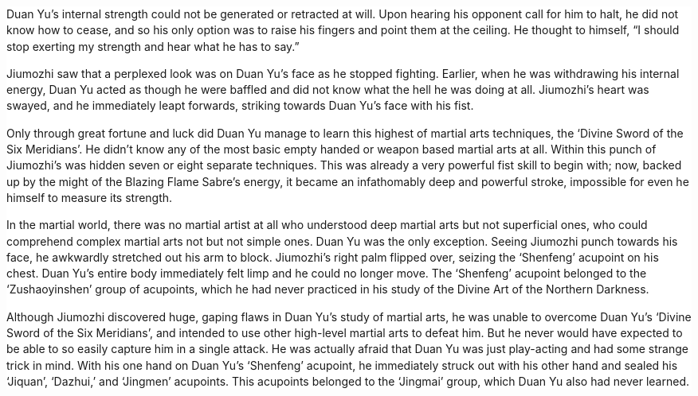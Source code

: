 Duan Yu’s internal strength could not be generated or retracted at will. Upon hearing his opponent call for him to halt, he did not know how to cease, and so his only option was to raise his fingers and point them at the ceiling. He thought to himself, “I should stop exerting my strength and hear what he has to say.”

Jiumozhi saw that a perplexed look was on Duan Yu’s face as he stopped fighting. Earlier, when he was withdrawing his internal energy, Duan Yu acted as though he were baffled and did not know what the hell he was doing at all. Jiumozhi’s heart was swayed, and he immediately leapt forwards, striking towards Duan Yu’s face with his fist.

Only through great fortune and luck did Duan Yu manage to learn this highest of martial arts techniques, the ‘Divine Sword of the Six Meridians’. He didn’t know any of the most basic empty handed or weapon based martial arts at all. Within this punch of Jiumozhi’s was hidden seven or eight separate techniques. This was already a very powerful fist skill to begin with; now, backed up by the might of the Blazing Flame Sabre’s energy, it became an infathomably deep and powerful stroke, impossible for even he himself to measure its strength.

In the martial world, there was no martial artist at all who understood deep martial arts but not superficial ones, who could comprehend complex martial arts not but not simple ones. Duan Yu was the only exception. Seeing Jiumozhi punch towards his face, he awkwardly stretched out his arm to block. Jiumozhi’s right palm flipped over, seizing the ‘Shenfeng’ acupoint on his chest. Duan Yu’s entire body immediately felt limp and he could no longer move. The ‘Shenfeng’ acupoint belonged to the ‘Zushaoyinshen’ group of acupoints, which he had never practiced in his study of the Divine Art of the Northern Darkness.

Although Jiumozhi discovered huge, gaping flaws in Duan Yu’s study of martial arts, he was unable to overcome Duan Yu’s ‘Divine Sword of the Six Meridians’, and intended to use other high-level martial arts to defeat him. But he never would have expected to be able to so easily capture him in a single attack. He was actually afraid that Duan Yu was just play-acting and had some strange trick in mind. With his one hand on Duan Yu’s ‘Shenfeng’ acupoint, he immediately struck out with his other hand and sealed his ‘Jiquan’, ‘Dazhui,’ and ‘Jingmen’ acupoints. This acupoints belonged to the ‘Jingmai’ group, which Duan Yu also had never learned.

